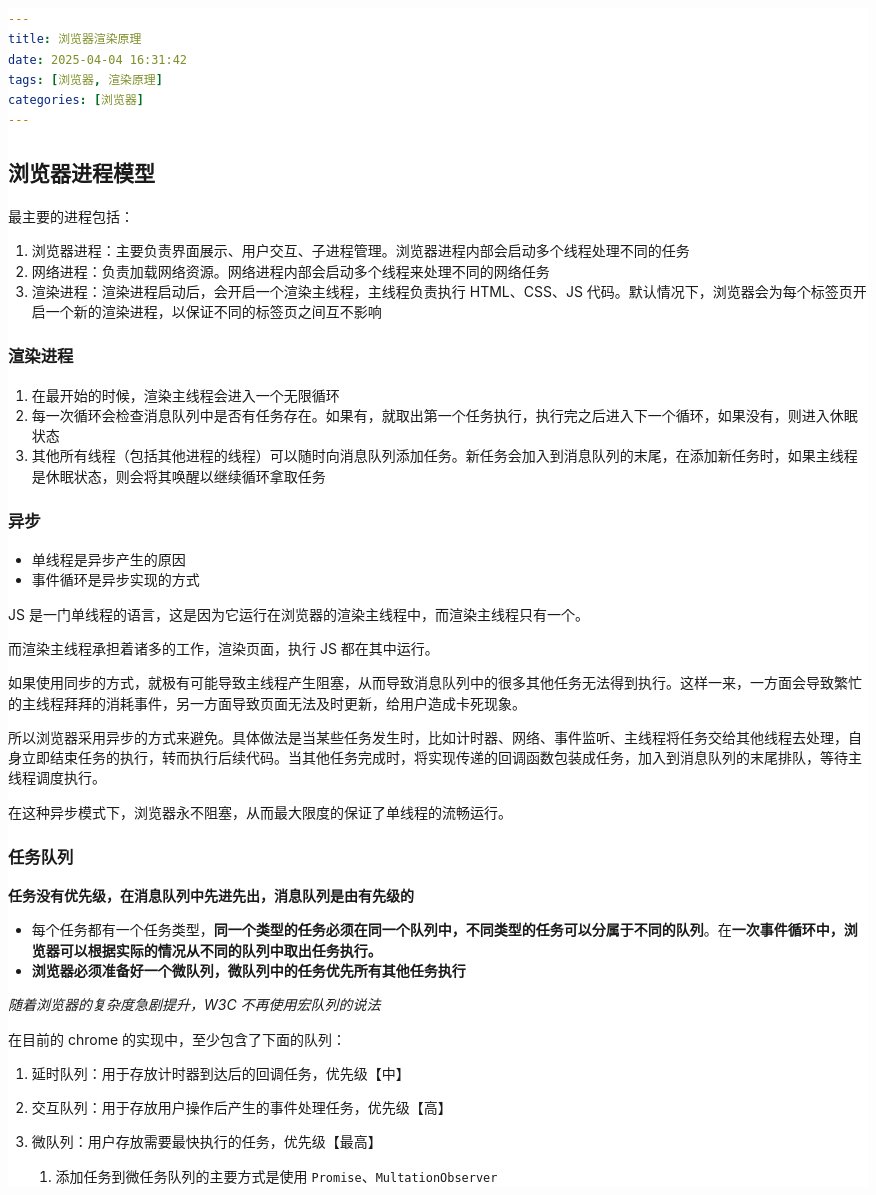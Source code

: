 ```yaml
---
title: 浏览器渲染原理
date: 2025-04-04 16:31:42
tags: [浏览器, 渲染原理]
categories: [浏览器]
---
```


## 浏览器进程模型

最主要的进程包括：

1. 浏览器进程：主要负责界面展示、用户交互、子进程管理。浏览器进程内部会启动多个线程处理不同的任务
2. 网络进程：负责加载网络资源。网络进程内部会启动多个线程来处理不同的网络任务
3. 渲染进程：渲染进程启动后，会开启一个渲染主线程，主线程负责执行 HTML、CSS、JS 代码。默认情况下，浏览器会为每个标签页开启一个新的渲染进程，以保证不同的标签页之间互不影响

### 渲染进程

1. 在最开始的时候，渲染主线程会进入一个无限循环
2. 每一次循环会检查消息队列中是否有任务存在。如果有，就取出第一个任务执行，执行完之后进入下一个循环，如果没有，则进入休眠状态
3. 其他所有线程（包括其他进程的线程）可以随时向消息队列添加任务。新任务会加入到消息队列的末尾，在添加新任务时，如果主线程是休眠状态，则会将其唤醒以继续循环拿取任务

### 异步

- 单线程是异步产生的原因
- 事件循环是异步实现的方式

JS 是一门单线程的语言，这是因为它运行在浏览器的渲染主线程中，而渲染主线程只有一个。

而渲染主线程承担着诸多的工作，渲染页面，执行 JS 都在其中运行。

如果使用同步的方式，就极有可能导致主线程产生阻塞，从而导致消息队列中的很多其他任务无法得到执行。这样一来，一方面会导致繁忙的主线程拜拜的消耗事件，另一方面导致页面无法及时更新，给用户造成卡死现象。

所以浏览器采用异步的方式来避免。具体做法是当某些任务发生时，比如计时器、网络、事件监听、主线程将任务交给其他线程去处理，自身立即结束任务的执行，转而执行后续代码。当其他任务完成时，将实现传递的回调函数包装成任务，加入到消息队列的末尾排队，等待主线程调度执行。

在这种异步模式下，浏览器永不阻塞，从而最大限度的保证了单线程的流畅运行。

### 任务队列

**任务没有优先级，在消息队列中先进先出，消息队列是由有先级的** 

- 每个任务都有一个任务类型，**同一个类型的任务必须在同一个队列中，不同类型的任务可以分属于不同的队列**。在**一次事件循环中，浏览器可以根据实际的情况从不同的队列中取出任务执行。** 
- **浏览器必须准备好一个微队列，微队列中的任务优先所有其他任务执行** 

*随着浏览器的复杂度急剧提升，W3C 不再使用宏队列的说法* 

在目前的 chrome 的实现中，至少包含了下面的队列：

1. 延时队列：用于存放计时器到达后的回调任务，优先级【中】

2. 交互队列：用于存放用户操作后产生的事件处理任务，优先级【高】

3. 微队列：用户存放需要最快执行的任务，优先级【最高】

   1. 添加任务到微任务队列的主要方式是使用 `Promise`、`MultationObserver` 
